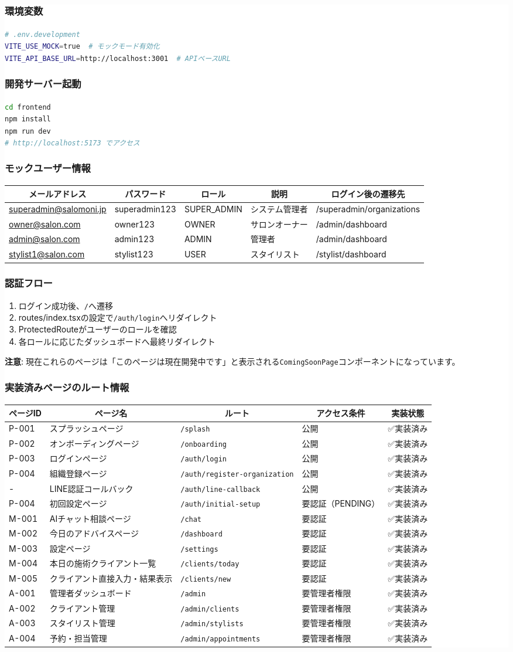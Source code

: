 ### 環境変数
```bash
# .env.development
VITE_USE_MOCK=true  # モックモード有効化
VITE_API_BASE_URL=http://localhost:3001  # APIベースURL
```

### 開発サーバー起動
```bash
cd frontend
npm install
npm run dev
# http://localhost:5173 でアクセス
```

### モックユーザー情報
| メールアドレス | パスワード | ロール | 説明 | ログイン後の遷移先 |
|--------------|-----------|--------|------|-------------------|
| superadmin@salomoni.jp | superadmin123 | SUPER_ADMIN | システム管理者 | /superadmin/organizations |
| owner@salon.com | owner123 | OWNER | サロンオーナー | /admin/dashboard |
| admin@salon.com | admin123 | ADMIN | 管理者 | /admin/dashboard |
| stylist1@salon.com | stylist123 | USER | スタイリスト | /stylist/dashboard |

### 認証フロー
1. ログイン成功後、`/`へ遷移
2. routes/index.tsxの設定で`/auth/login`へリダイレクト  
3. ProtectedRouteがユーザーのロールを確認
4. 各ロールに応じたダッシュボードへ最終リダイレクト

**注意**: 現在これらのページは「このページは現在開発中です」と表示される`ComingSoonPage`コンポーネントになっています。

### 実装済みページのルート情報

| ページID | ページ名 | ルート | アクセス条件 | 実装状態 |
|---------|---------|--------|------------|----------|
| P-001 | スプラッシュページ | `/splash` | 公開 | ✅実装済み |
| P-002 | オンボーディングページ | `/onboarding` | 公開 | ✅実装済み |
| P-003 | ログインページ | `/auth/login` | 公開 | ✅実装済み |
| P-004 | 組織登録ページ | `/auth/register-organization` | 公開 | ✅実装済み |
| - | LINE認証コールバック | `/auth/line-callback` | 公開 | ✅実装済み |
| P-004 | 初回設定ページ | `/auth/initial-setup` | 要認証（PENDING） | ✅実装済み |
| M-001 | AIチャット相談ページ | `/chat` | 要認証 | ✅実装済み |
| M-002 | 今日のアドバイスページ | `/dashboard` | 要認証 | ✅実装済み |
| M-003 | 設定ページ | `/settings` | 要認証 | ✅実装済み |
| M-004 | 本日の施術クライアント一覧 | `/clients/today` | 要認証 | ✅実装済み |
| M-005 | クライアント直接入力・結果表示 | `/clients/new` | 要認証 | ✅実装済み |
| A-001 | 管理者ダッシュボード | `/admin` | 要管理者権限 | ✅実装済み |
| A-002 | クライアント管理 | `/admin/clients` | 要管理者権限 | ✅実装済み |
| A-003 | スタイリスト管理 | `/admin/stylists` | 要管理者権限 | ✅実装済み |
| A-004 | 予約・担当管理 | `/admin/appointments` | 要管理者権限 | ✅実装済み |